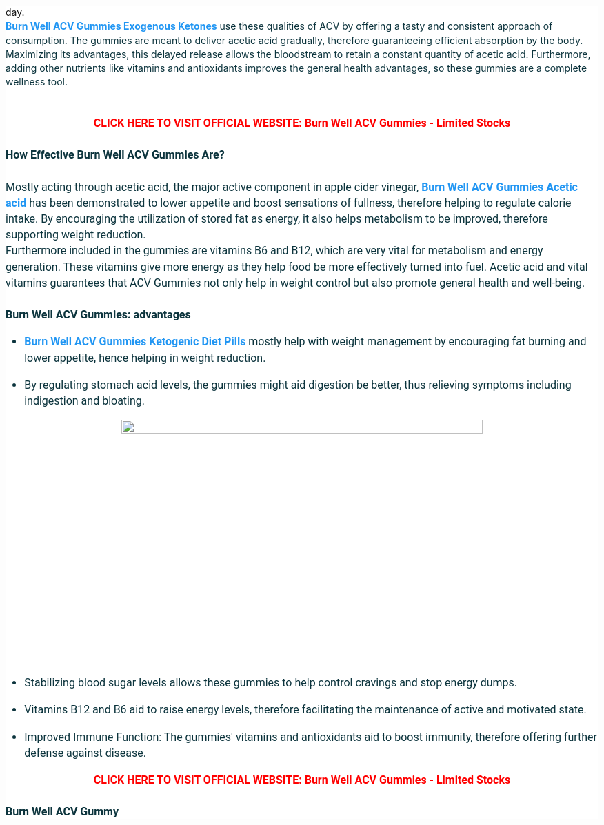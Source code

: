 day.</span><br /><span style="color: #0c343d;"><b><a href="https://www.facebook.com/Get.Burn.Well.ACV.Gummies.Official" style="background-attachment: initial; background-clip: initial; background-image: initial; background-origin: initial; background-position: initial; background-repeat: initial; background-size: initial; color: #2196f3; text-decoration-line: none;">Burn Well ACV Gummies Exogenous Ketones</a></b>&nbsp;use these qualities of ACV by offering a tasty and consistent approach of consumption. The gummies are meant to deliver acetic acid gradually, therefore guaranteeing efficient absorption by the body. Maximizing its advantages, this delayed release allows the bloodstream to retain a constant quantity of acetic acid. Furthermore, adding other nutrients like vitamins and antioxidants improves the general health advantages, so these gummies are a complete wellness tool.</span></span></div><div><span style="font-family: Roboto; font-size: medium;"><span style="color: #0c343d;"><br /></span></span></div><div><div style="text-align: center;"><b style="font-family: Roboto;"><a href="https://lookintofacts.com/Get.Burn.Well.ACV.Gummies" style="background-attachment: initial; background-clip: initial; background-image: initial; background-origin: initial; background-position: initial; background-repeat: initial; background-size: initial; color: #2196f3; text-decoration-line: none;"><span style="color: red; font-size: medium;">CLICK HERE TO VISIT OFFICIAL WEBSITE: Burn Well ACV Gummies - Limited Stocks</span></a></b></div><span style="font-family: Roboto; font-size: medium;"><div style="text-align: center;"><br /></div><b style="color: #0c343d;">How Effective Burn Well ACV Gummies Are?<br /></b><br /><span style="color: #0c343d;">Mostly acting through acetic acid, the major active component in apple cider vinegar,&nbsp;<b><a href="https://www.facebook.com/Get.Burn.Well.ACV.Gummies.Official" style="background-attachment: initial; background-clip: initial; background-image: initial; background-origin: initial; background-position: initial; background-repeat: initial; background-size: initial; color: #2196f3; text-decoration-line: none;">Burn Well ACV Gummies Acetic acid</a></b>&nbsp;has been demonstrated to lower appetite and boost sensations of fullness, therefore helping to regulate calorie intake. By encouraging the utilization of stored fat as energy, it also helps metabolism to be improved, therefore supporting weight reduction.</span><br /><span style="color: #0c343d;">Furthermore included in the gummies are vitamins B6 and B12, which are very vital for metabolism and energy generation. These vitamins give more energy as they help food be more effectively turned into fuel. Acetic acid and vital vitamins guarantees that ACV Gummies not only help in weight control but also promote general health and well-being.</span><br /><br /><b style="color: #0c343d;">Burn Well ACV Gummies: advantages<br /></b><ul style="color: #0c343d;"><li><b><a href="https://www.facebook.com/Get.Burn.Well.ACV.Gummies.Official" style="background-attachment: initial; background-clip: initial; background-image: initial; background-origin: initial; background-position: initial; background-repeat: initial; background-size: initial; color: #2196f3; text-decoration-line: none;">Burn Well ACV Gummies Ketogenic Diet Pills</a></b>&nbsp;mostly help with weight management by encouraging fat burning and lower appetite, hence helping in weight reduction.</li></ul><ul style="color: #0c343d;"><li>By regulating stomach acid levels, the gummies might aid digestion be better, thus relieving symptoms including indigestion and bloating.</li></ul><div class="separator" style="clear: both; color: #0c343d; text-align: center;"><a href="https://lookintofacts.com/Get.Burn.Well.ACV.Gummies" imageanchor="1" style="background-attachment: initial; background-clip: initial; background-image: initial; background-origin: initial; background-position: initial; background-repeat: initial; background-size: initial; color: #2196f3; display: inline-block; margin-left: 1em; margin-right: 1em; text-decoration-line: none;"><img border="0" data-original-height="462" data-original-width="686" height="354" src="https://blogger.googleusercontent.com/img/b/R29vZ2xl/AVvXsEihk5V8dYz0Ni75QsCQ7nS04E7szq-S5EFDToudpPNdd4MeKraLkIJ-iegi5tUjVCPOyw6v0S-4Rsfdf8UV30hmwxK8M73SxtM9SCCCDn4UFGqyCai6JUlTtBwOX-Nn89PzGyRhPyRBQASTZEI5Cakoi0v0AnAt-reKOUOOjKOMPaS10YqhKPza-vpq7yas/w524-h354/0_nbgNrh_-NnkmlCbr.jpg" style="border: 0px; height: inherit; max-width: 100%;" width="524" /></a></div><ul style="color: #0c343d;"><li>Stabilizing blood sugar levels allows these gummies to help control cravings and stop energy dumps.</li></ul><ul style="color: #0c343d;"><li>Vitamins B12 and B6 aid to raise energy levels, therefore facilitating the maintenance of active and motivated state.</li></ul><ul style="color: #0c343d;"><li>Improved Immune Function: The gummies' vitamins and antioxidants aid to boost immunity, therefore offering further defense against disease.</li></ul><b><div style="text-align: center;"><b><a href="https://lookintofacts.com/Get.Burn.Well.ACV.Gummies" style="background-attachment: initial; background-clip: initial; background-image: initial; background-origin: initial; background-position: initial; background-repeat: initial; background-size: initial; color: #2196f3; text-decoration-line: none;"><span style="color: red;">CLICK HERE TO VISIT OFFICIAL WEBSITE: Burn Well ACV Gummies - Limited Stocks</span></a></b></div></b></span></div><div><div style="text-align: center;"><span style="font-family: Roboto; font-weight: 700;"><span style="font-size: medium;"><br /></span></span></div><span style="font-family: Roboto; font-size: medium;"><b style="color: #0c343d;">Burn Well ACV Gummy